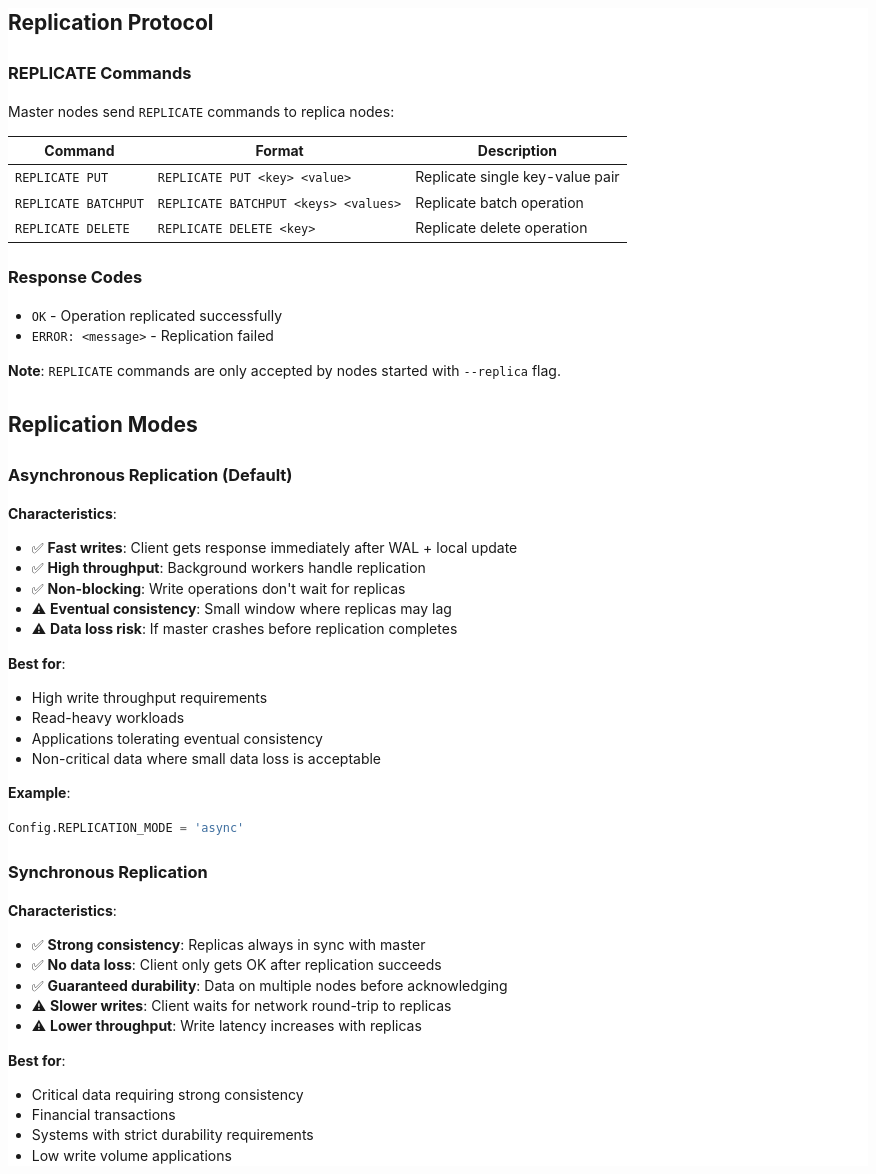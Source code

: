 ## Replication Protocol

### REPLICATE Commands

Master nodes send `REPLICATE` commands to replica nodes:

| Command | Format | Description |
|---------|--------|-------------|
| `REPLICATE PUT` | `REPLICATE PUT <key> <value>` | Replicate single key-value pair |
| `REPLICATE BATCHPUT` | `REPLICATE BATCHPUT <keys> <values>` | Replicate batch operation |
| `REPLICATE DELETE` | `REPLICATE DELETE <key>` | Replicate delete operation |

### Response Codes

- `OK` - Operation replicated successfully
- `ERROR: <message>` - Replication failed

**Note**: `REPLICATE` commands are only accepted by nodes started with `--replica` flag.

## Replication Modes

### Asynchronous Replication (Default)

**Characteristics**:
- ✅ **Fast writes**: Client gets response immediately after WAL + local update
- ✅ **High throughput**: Background workers handle replication
- ✅ **Non-blocking**: Write operations don't wait for replicas
- ⚠️ **Eventual consistency**: Small window where replicas may lag
- ⚠️ **Data loss risk**: If master crashes before replication completes

**Best for**:
- High write throughput requirements
- Read-heavy workloads
- Applications tolerating eventual consistency
- Non-critical data where small data loss is acceptable

**Example**:
```python
Config.REPLICATION_MODE = 'async'
```

### Synchronous Replication

**Characteristics**:
- ✅ **Strong consistency**: Replicas always in sync with master
- ✅ **No data loss**: Client only gets OK after replication succeeds
- ✅ **Guaranteed durability**: Data on multiple nodes before acknowledging
- ⚠️ **Slower writes**: Client waits for network round-trip to replicas
- ⚠️ **Lower throughput**: Write latency increases with replicas

**Best for**:
- Critical data requiring strong consistency
- Financial transactions
- Systems with strict durability requirements
- Low write volume applications
